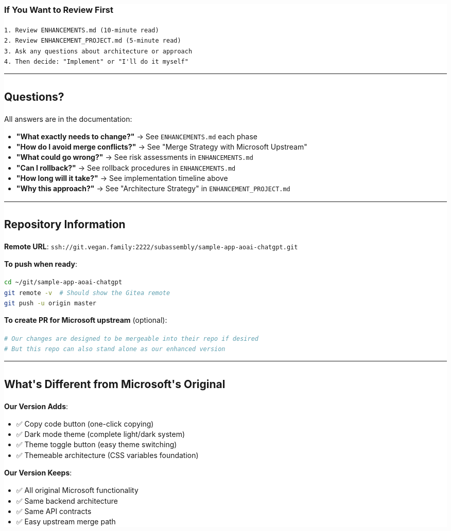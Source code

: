### If You Want to Review First
```
1. Review ENHANCEMENTS.md (10-minute read)
2. Review ENHANCEMENT_PROJECT.md (5-minute read)
3. Ask any questions about architecture or approach
4. Then decide: "Implement" or "I'll do it myself"
```

---

## Questions?

All answers are in the documentation:

- **"What exactly needs to change?"** → See `ENHANCEMENTS.md` each phase
- **"How do I avoid merge conflicts?"** → See "Merge Strategy with Microsoft Upstream"
- **"What could go wrong?"** → See risk assessments in `ENHANCEMENTS.md`
- **"Can I rollback?"** → See rollback procedures in `ENHANCEMENTS.md`
- **"How long will it take?"** → See implementation timeline above
- **"Why this approach?"** → See "Architecture Strategy" in `ENHANCEMENT_PROJECT.md`

---

## Repository Information

**Remote URL**: `ssh://git.vegan.family:2222/subassembly/sample-app-aoai-chatgpt.git`

**To push when ready**:
```bash
cd ~/git/sample-app-aoai-chatgpt
git remote -v  # Should show the Gitea remote
git push -u origin master
```

**To create PR for Microsoft upstream** (optional):
```bash
# Our changes are designed to be mergeable into their repo if desired
# But this repo can also stand alone as our enhanced version
```

---

## What's Different from Microsoft's Original

**Our Version Adds**:
- ✅ Copy code button (one-click copying)
- ✅ Dark mode theme (complete light/dark system)
- ✅ Theme toggle button (easy theme switching)
- ✅ Themeable architecture (CSS variables foundation)

**Our Version Keeps**:
- ✅ All original Microsoft functionality
- ✅ Same backend architecture
- ✅ Same API contracts
- ✅ Easy upstream merge path
